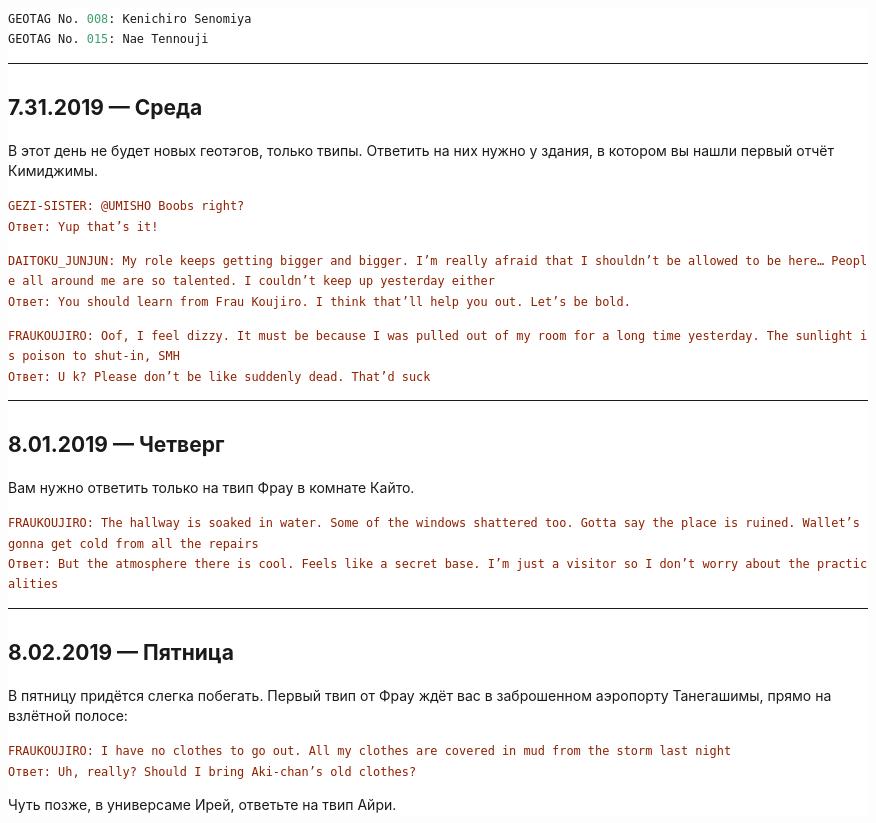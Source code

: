```mathematica
GEOTAG No. 008: Kenichiro Senomiya
GEOTAG No. 015: Nae Tennouji
```

------

## **7.31.2019 — Среда**

В этот день не будет новых геотэгов, только твипы. Ответить на них нужно у здания, в котором вы нашли первый отчёт Кимиджимы.

```ini
GEZI-SISTER: @UMISHO Boobs right?
Ответ: Yup that’s it!
```

```ini
DAITOKU_JUNJUN: My role keeps getting bigger and bigger. I’m really afraid that I shouldn’t be allowed to be here… People all around me are so talented. I couldn’t keep up yesterday either
Ответ: You should learn from Frau Koujiro. I think that’ll help you out. Let’s be bold.
```

```ini
FRAUKOUJIRO: Oof, I feel dizzy. It must be because I was pulled out of my room for a long time yesterday. The sunlight is poison to shut-in, SMH
Ответ: U k? Please don’t be like suddenly dead. That’d suck
```

------

## **8.01.2019 — Четверг**

Вам нужно ответить только на твип Фрау в комнате Кайто.

```ini
FRAUKOUJIRO: The hallway is soaked in water. Some of the windows shattered too. Gotta say the place is ruined. Wallet’s gonna get cold from all the repairs
Ответ: But the atmosphere there is cool. Feels like a secret base. I’m just a visitor so I don’t worry about the practicalities
```

------

## **8.02.2019 — Пятница**

В пятницу придётся слегка побегать. Первый твип от Фрау ждёт вас в заброшенном аэропорту Танегашимы, прямо на взлётной полосе:

```ini
FRAUKOUJIRO: I have no clothes to go out. All my clothes are covered in mud from the storm last night
Ответ: Uh, really? Should I bring Aki-chan’s old clothes?
```

Чуть позже, в универсаме Ирей, ответьте на твип Айри.
